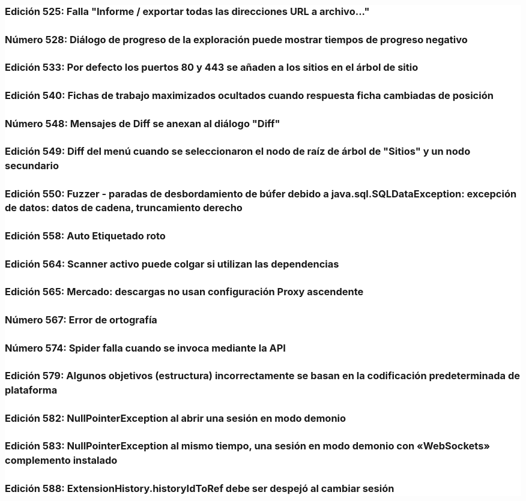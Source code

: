 ### Edición 525: Falla "Informe / exportar todas las direcciones URL a archivo..." ###

### Número 528: Diálogo de progreso de la exploración puede mostrar tiempos de progreso negativo ###

### Edición 533: Por defecto los puertos 80 y 443 se añaden a los sitios en el árbol de sitio ###

### Edición 540: Fichas de trabajo maximizados ocultados cuando respuesta ficha cambiadas de posición ###

### Número 548: Mensajes de Diff se anexan al diálogo "Diff" ###

### Edición 549: Diff del menú cuando se seleccionaron el nodo de raíz de árbol de "Sitios" y un nodo secundario ###

### Edición 550: Fuzzer - paradas de desbordamiento de búfer debido a java.sql.SQLDataException: excepción de datos: datos de cadena, truncamiento derecho ###

### Edición 558: Auto Etiquetado roto ###

### Edición 564: Scanner activo puede colgar si utilizan las dependencias ###

### Edición 565: Mercado: descargas no usan configuración Proxy ascendente ###

### Número 567: Error de ortografía ###

### Número 574: Spider falla cuando se invoca mediante la API ###

### Edición 579: Algunos objetivos (estructura) incorrectamente se basan en la codificación predeterminada de plataforma ###

### Edición 582: NullPointerException al abrir una sesión en modo demonio ###

### Edición 583: NullPointerException al mismo tiempo, una sesión en modo demonio con «WebSockets» complemento instalado ###

### Edición 588: ExtensionHistory.historyIdToRef debe ser despejó al cambiar sesión ###
